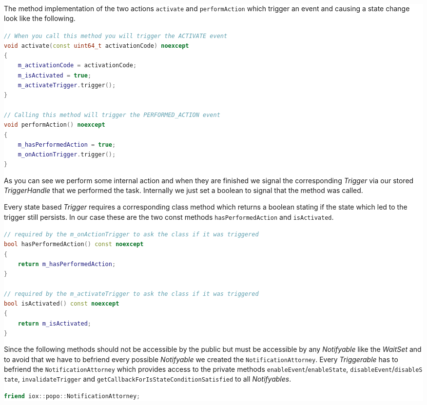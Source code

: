 The method implementation of the two actions `activate` and `performAction` which trigger an
event and causing a state change look like the following.


```cpp
// When you call this method you will trigger the ACTIVATE event
void activate(const uint64_t activationCode) noexcept
{
    m_activationCode = activationCode;
    m_isActivated = true;
    m_activateTrigger.trigger();
}

// Calling this method will trigger the PERFORMED_ACTION event
void performAction() noexcept
{
    m_hasPerformedAction = true;
    m_onActionTrigger.trigger();
}
```

As you can see we perform some internal action and when they are finished we
signal the corresponding _Trigger_ via our stored _TriggerHandle_ that we performed the task. Internally we
just set a boolean to signal that the method was called.

Every state based _Trigger_ requires a corresponding class method which returns a boolean
stating if the state which led to the trigger still persists. In our case these are
the two const methods `hasPerformedAction` and `isActivated`.


```cpp
// required by the m_onActionTrigger to ask the class if it was triggered
bool hasPerformedAction() const noexcept
{
    return m_hasPerformedAction;
}

// required by the m_activateTrigger to ask the class if it was triggered
bool isActivated() const noexcept
{
    return m_isActivated;
}
```

Since the following methods should not be accessible by the public but must be
accessible by any _Notifyable_ like the _WaitSet_ and to avoid that
we have to befriend every possible _Notifyable_ we created the `NotificationAttorney`.
Every _Triggerable_ has to befriend the `NotificationAttorney` which provides access
to the private methods `enableEvent`/`enableState`, `disableEvent`/`disableState`, `invalidateTrigger` and
`getCallbackForIsStateConditionSatisfied` to all _Notifyables_.


```cpp
friend iox::popo::NotificationAttorney;
```
